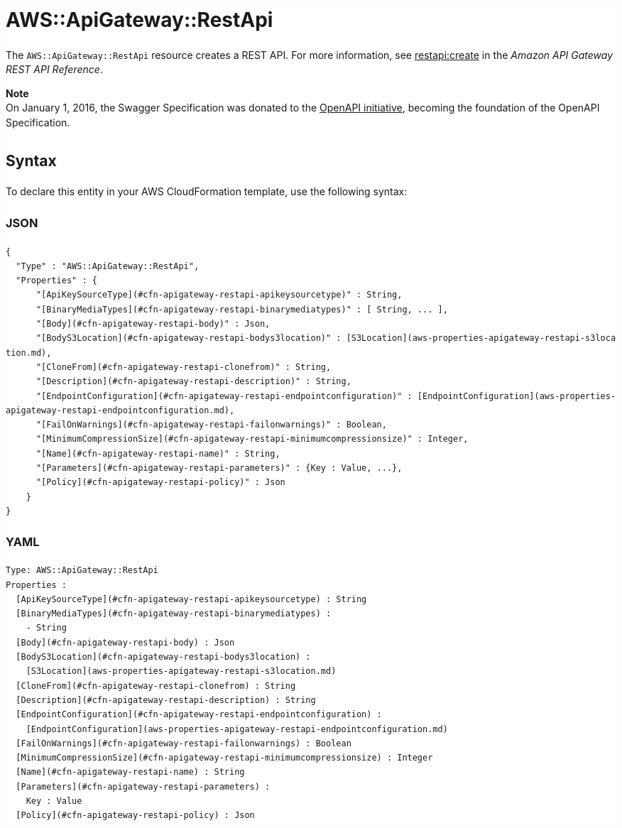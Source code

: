 # AWS::ApiGateway::RestApi<a name="aws-resource-apigateway-restapi"></a>

The `AWS::ApiGateway::RestApi` resource creates a REST API\. For more information, see [restapi:create](https://docs.aws.amazon.com/apigateway/api-reference/link-relation/restapi-create/) in the *Amazon API Gateway REST API Reference*\.

**Note**  
On January 1, 2016, the Swagger Specification was donated to the [OpenAPI initiative](https://www.openapis.org/), becoming the foundation of the OpenAPI Specification\.

## Syntax<a name="aws-resource-apigateway-restapi-syntax"></a>

To declare this entity in your AWS CloudFormation template, use the following syntax:

### JSON<a name="aws-resource-apigateway-restapi-syntax.json"></a>

```
{
  "Type" : "AWS::ApiGateway::RestApi",
  "Properties" : {
      "[ApiKeySourceType](#cfn-apigateway-restapi-apikeysourcetype)" : String,
      "[BinaryMediaTypes](#cfn-apigateway-restapi-binarymediatypes)" : [ String, ... ],
      "[Body](#cfn-apigateway-restapi-body)" : Json,
      "[BodyS3Location](#cfn-apigateway-restapi-bodys3location)" : [S3Location](aws-properties-apigateway-restapi-s3location.md),
      "[CloneFrom](#cfn-apigateway-restapi-clonefrom)" : String,
      "[Description](#cfn-apigateway-restapi-description)" : String,
      "[EndpointConfiguration](#cfn-apigateway-restapi-endpointconfiguration)" : [EndpointConfiguration](aws-properties-apigateway-restapi-endpointconfiguration.md),
      "[FailOnWarnings](#cfn-apigateway-restapi-failonwarnings)" : Boolean,
      "[MinimumCompressionSize](#cfn-apigateway-restapi-minimumcompressionsize)" : Integer,
      "[Name](#cfn-apigateway-restapi-name)" : String,
      "[Parameters](#cfn-apigateway-restapi-parameters)" : {Key : Value, ...},
      "[Policy](#cfn-apigateway-restapi-policy)" : Json
    }
}
```

### YAML<a name="aws-resource-apigateway-restapi-syntax.yaml"></a>

```
Type: AWS::ApiGateway::RestApi
Properties : 
﻿  [ApiKeySourceType](#cfn-apigateway-restapi-apikeysourcetype) : String
﻿  [BinaryMediaTypes](#cfn-apigateway-restapi-binarymediatypes) : 
    - String
﻿  [Body](#cfn-apigateway-restapi-body) : Json
﻿  [BodyS3Location](#cfn-apigateway-restapi-bodys3location) : 
    [S3Location](aws-properties-apigateway-restapi-s3location.md)
﻿  [CloneFrom](#cfn-apigateway-restapi-clonefrom) : String
﻿  [Description](#cfn-apigateway-restapi-description) : String
﻿  [EndpointConfiguration](#cfn-apigateway-restapi-endpointconfiguration) : 
    [EndpointConfiguration](aws-properties-apigateway-restapi-endpointconfiguration.md)
﻿  [FailOnWarnings](#cfn-apigateway-restapi-failonwarnings) : Boolean
﻿  [MinimumCompressionSize](#cfn-apigateway-restapi-minimumcompressionsize) : Integer
﻿  [Name](#cfn-apigateway-restapi-name) : String
﻿  [Parameters](#cfn-apigateway-restapi-parameters) : 
    Key : Value
﻿  [Policy](#cfn-apigateway-restapi-policy) : Json
```